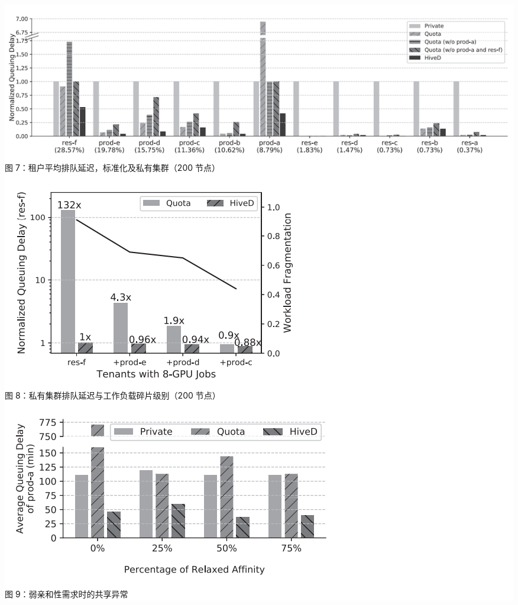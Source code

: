 ![](img/2023-06-13-20-07-18.png)  
图 7：租户平均排队延迟，标准化及私有集群（200 节点）

![](img/2023-06-13-20-07-27.png)  
图 8：私有集群排队延迟与工作负载碎片级别（200 节点）

![](img/2023-06-13-20-07-37.png)  
图 9：弱亲和性需求时的共享异常
